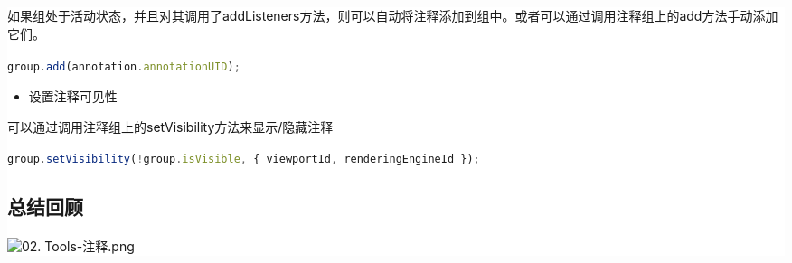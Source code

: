 如果组处于活动状态，并且对其调用了addListeners方法，则可以自动将注释添加到组中。或者可以通过调用注释组上的add方法手动添加它们。

```JavaScript
group.add(annotation.annotationUID);
```

- 设置注释可见性

可以通过调用注释组上的setVisibility方法来显示/隐藏注释

```JavaScript
group.setVisibility(!group.isVisible, { viewportId, renderingEngineId });
```



## 总结回顾

![02. Tools-注释.png](Annotations+9a601446-6f0e-43b6-9e6e-ecff4f758499/02.+Tools-注释.png)

